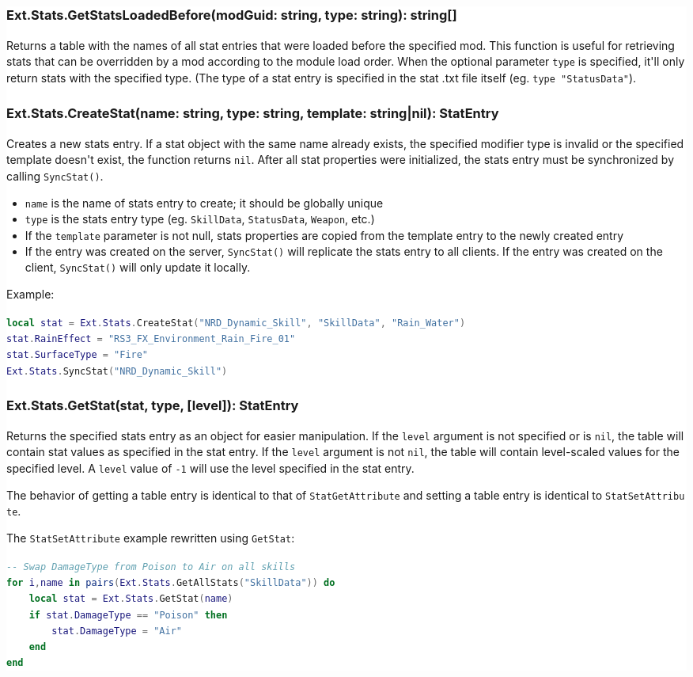 ### Ext.Stats.GetStatsLoadedBefore(modGuid: string, type: string): string[]

Returns a table with the names of all stat entries that were loaded before the specified mod.
This function is useful for retrieving stats that can be overridden by a mod according to the module load order.
When the optional parameter `type` is specified, it'll only return stats with the specified type. (The type of a stat entry is specified in the stat .txt file itself (eg. `type "StatusData"`).

### Ext.Stats.CreateStat(name: string, type: string, template: string|nil): StatEntry

Creates a new stats entry. 
If a stat object with the same name already exists, the specified modifier type is invalid or the specified template doesn't exist, the function returns `nil`.
After all stat properties were initialized, the stats entry must be synchronized by calling `SyncStat()`. 

 - `name` is the name of stats entry to create; it should be globally unique
 - `type` is the stats entry type (eg. `SkillData`, `StatusData`, `Weapon`, etc.)
 - If the `template` parameter is not null, stats properties are copied from the template entry to the newly created entry
 - If the entry was created on the server, `SyncStat()` will replicate the stats entry to all clients. If the entry was created on the client, `SyncStat()` will only update it locally.

Example:
```lua
local stat = Ext.Stats.CreateStat("NRD_Dynamic_Skill", "SkillData", "Rain_Water")
stat.RainEffect = "RS3_FX_Environment_Rain_Fire_01"
stat.SurfaceType = "Fire"
Ext.Stats.SyncStat("NRD_Dynamic_Skill")
```

### Ext.Stats.GetStat(stat, type, [level]): StatEntry

Returns the specified stats entry as an object for easier manipulation.
If the `level` argument is not specified or is `nil`, the table will contain stat values as specified in the stat entry.
If the `level` argument is not `nil`, the table will contain level-scaled values for the specified level. A `level` value of `-1` will use the level specified in the stat entry.

The behavior of getting a table entry is identical to that of `StatGetAttribute` and setting a table entry is identical to `StatSetAttribute`.

The `StatSetAttribute` example rewritten using `GetStat`:
```lua
-- Swap DamageType from Poison to Air on all skills
for i,name in pairs(Ext.Stats.GetAllStats("SkillData")) do
    local stat = Ext.Stats.GetStat(name)
    if stat.DamageType == "Poison" then
        stat.DamageType = "Air"
    end
end
```
